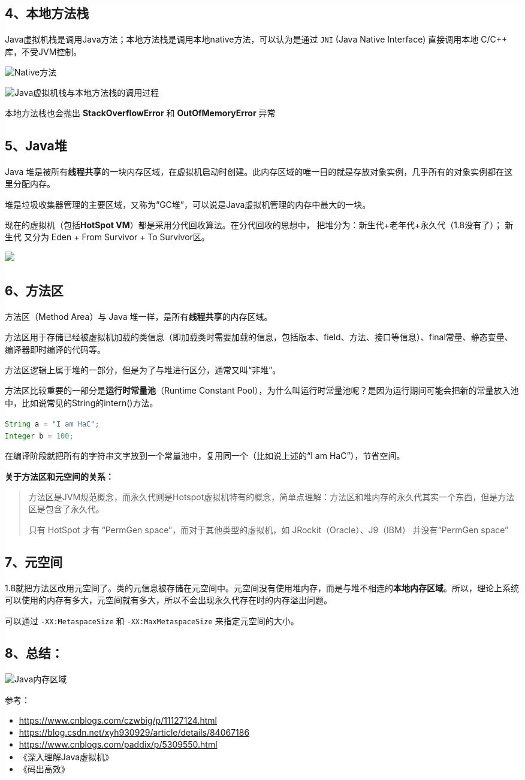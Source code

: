 ## 4、本地方法栈

Java虚拟机栈是调用Java方法；本地方法栈是调用本地native方法，可以认为是通过 `JNI` (Java Native Interface) 直接调用本地 C/C++ 库，不受JVM控制。

![ Native方法 ](https://cdn.jsdelivr.net/gh/DogerRain/image@main/img/image-20201102143405046.png)

![Java虚拟机栈与本地方法栈的调用过程](https://cdn.jsdelivr.net/gh/DogerRain/image@main/img/image-20201112232713327.png)

本地方法栈也会抛出 **StackOverflowError** 和 **OutOfMemoryError** 异常

## 5、Java堆

Java 堆是被所有**线程共享**的一块内存区域，在虚拟机启动时创建。此内存区域的唯一目的就是存放对象实例，几乎所有的对象实例都在这里分配内存。

堆是垃圾收集器管理的主要区域，又称为“GC堆”，可以说是Java虚拟机管理的内存中最大的一块。

现在的虚拟机（包括**HotSpot VM**）都是采用分代回收算法。在分代回收的思想中， 把堆分为：新生代+老年代+永久代（1.8没有了）； 新生代 又分为 Eden + From Survivor + To Survivor区。

![ ](https://blog-1253198264.cos.ap-guangzhou.myqcloud.com/image-20201030143215163.png)

## 6、方法区

方法区（Method Area）与 Java 堆一样，是所有**线程共享**的内存区域。

方法区用于存储已经被虚拟机加载的类信息（即加载类时需要加载的信息，包括版本、field、方法、接口等信息）、final常量、静态变量、编译器即时编译的代码等。

方法区逻辑上属于堆的一部分，但是为了与堆进行区分，通常又叫“非堆”。

方法区比较重要的一部分是**运行时常量池**（Runtime Constant Pool），为什么叫运行时常量池呢？是因为运行期间可能会把新的常量放入池中，比如说常见的String的intern()方法。

```java
String a = "I am HaC";
Integer b = 100;
```

在编译阶段就把所有的字符串文字放到一个常量池中，复用同一个（比如说上述的“I am HaC”），节省空间。

**关于方法区和元空间的关系：**

>方法区是JVM规范概念，而永久代则是Hotspot虚拟机特有的概念，简单点理解：方法区和堆内存的永久代其实一个东西，但是方法区是包含了永久代。
>
>只有 HotSpot 才有 “PermGen space”，而对于其他类型的虚拟机，如 JRockit（Oracle）、J9（IBM） 并没有“PermGen space”

## 7、元空间

1.8就把方法区改用元空间了。类的元信息被存储在元空间中。元空间没有使用堆内存，而是与堆不相连的**本地内存区域**。所以，理论上系统可以使用的内存有多大，元空间就有多大，所以不会出现永久代存在时的内存溢出问题。

可以通过 `-XX:MetaspaceSize` 和 `-XX:MaxMetaspaceSize` 来指定元空间的大小。



## 8、总结：

 ![Java内存区域](https://blog-1253198264.cos.ap-guangzhou.myqcloud.com/Java内存区域.png)



参考：

- https://www.cnblogs.com/czwbig/p/11127124.html
- https://blog.csdn.net/xyh930929/article/details/84067186
- https://www.cnblogs.com/paddix/p/5309550.html
- 《深入理解Java虚拟机》
- 《码出高效》